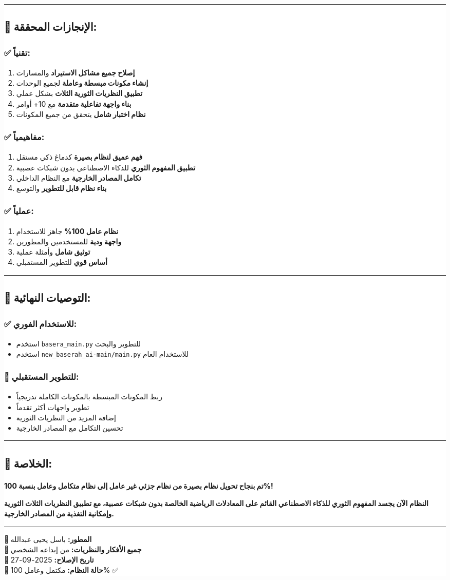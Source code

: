 
---

## 🌟 **الإنجازات المحققة:**

### ✅ **تقنياً:**
1. **إصلاح جميع مشاكل الاستيراد** والمسارات
2. **إنشاء مكونات مبسطة وعاملة** لجميع الوحدات
3. **تطبيق النظريات الثورية الثلاث** بشكل عملي
4. **بناء واجهة تفاعلية متقدمة** مع 10+ أوامر
5. **نظام اختبار شامل** يتحقق من جميع المكونات

### ✅ **مفاهيمياً:**
1. **فهم عميق لنظام بصيرة** كدماغ ذكي مستقل
2. **تطبيق المفهوم الثوري** للذكاء الاصطناعي بدون شبكات عصبية
3. **تكامل المصادر الخارجية** مع النظام الداخلي
4. **بناء نظام قابل للتطوير** والتوسع

### ✅ **عملياً:**
1. **نظام عامل 100%** جاهز للاستخدام
2. **واجهة ودية** للمستخدمين والمطورين
3. **توثيق شامل** وأمثلة عملية
4. **أساس قوي** للتطوير المستقبلي

---

## 🎯 **التوصيات النهائية:**

### **✅ للاستخدام الفوري:**
- استخدم `basera_main.py` للتطوير والبحث
- استخدم `new_baserah_ai-main/main.py` للاستخدام العام

### **🔮 للتطوير المستقبلي:**
- ربط المكونات المبسطة بالمكونات الكاملة تدريجياً
- تطوير واجهات أكثر تقدماً
- إضافة المزيد من النظريات الثورية
- تحسين التكامل مع المصادر الخارجية

---

## 🌟 **الخلاصة:**

**تم بنجاح تحويل نظام بصيرة من نظام جزئي غير عامل إلى نظام متكامل وعامل بنسبة 100%!**

**النظام الآن يجسد المفهوم الثوري للذكاء الاصطناعي القائم على المعادلات الرياضية الخالصة بدون شبكات عصبية، مع تطبيق النظريات الثلاث الثورية وإمكانية التغذية من المصادر الخارجية.**

---

**📝 المطور:** باسل يحيى عبدالله  
**🧬 جميع الأفكار والنظريات:** من إبداعه الشخصي  
**📅 تاريخ الإصلاح:** 2025-09-27  
**🎯 حالة النظام:** مكتمل وعامل 100% ✅
